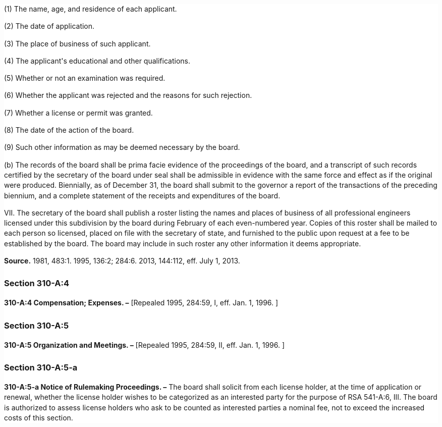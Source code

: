  (1) The name, age, and residence of each applicant.
                                             
 (2) The date of application.
                                             
 (3) The place of business of such applicant.
                                             
 (4) The applicant's educational and other qualifications.
                                             
 (5) Whether or not an examination was required.
                                             
 (6) Whether the applicant was rejected and the reasons for
such rejection.
                                             
 (7) Whether a license or permit was granted.
                                             
 (8) The date of the action of the board.
                                             
 (9) Such other information as may be deemed necessary by the
board.
                                             
 (b) The records of the board shall be prima facie evidence of the
proceedings of the board, and a transcript of such records certified by
the secretary of the board under seal shall be admissible in evidence
with the same force and effect as if the original were produced.
Biennially, as of December 31, the board shall submit to the governor a
report of the transactions of the preceding biennium, and a complete
statement of the receipts and expenditures of the board.
                                             
 VII. The secretary of the board shall publish a roster listing the
names and places of business of all professional engineers licensed
under this subdivision by the board during February of each
even-numbered year. Copies of this roster shall be mailed to each person
so licensed, placed on file with the secretary of state, and furnished
to the public upon request at a fee to be established by the board. The
board may include in such roster any other information it deems
appropriate.

**Source.** 1981, 483:1. 1995, 136:2; 284:6. 2013, 144:112, eff. July 1,
2013.

### Section 310-A:4

 **310-A:4 Compensation; Expenses. –** 
                                             [Repealed 1995, 284:59, I,
eff. Jan. 1, 1996.
                                             ]

### Section 310-A:5

 **310-A:5 Organization and Meetings. –** 
                                             [Repealed 1995, 284:59,
II, eff. Jan. 1, 1996.
                                             ]

### Section 310-A:5-a

 **310-A:5-a Notice of Rulemaking Proceedings. –** The board shall
solicit from each license holder, at the time of application or renewal,
whether the license holder wishes to be categorized as an interested
party for the purpose of RSA 541-A:6, III. The board is authorized to
assess license holders who ask to be counted as interested parties a
nominal fee, not to exceed the increased costs of this section.
